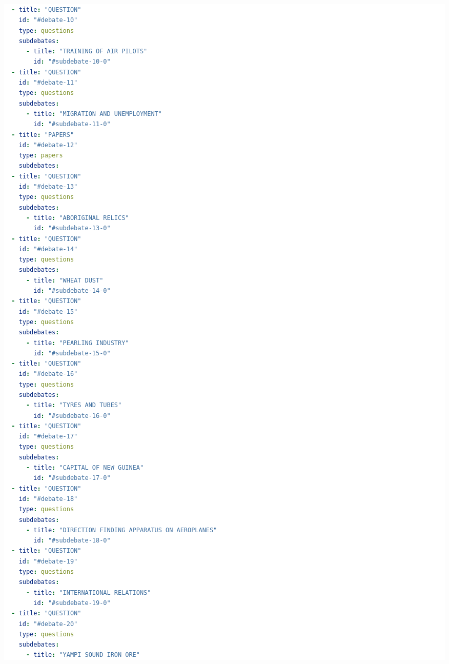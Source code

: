 ```yaml
  - title: "QUESTION"
    id: "#debate-10"
    type: questions
    subdebates:
      - title: "TRAINING OF AIR PILOTS"
        id: "#subdebate-10-0"
  - title: "QUESTION"
    id: "#debate-11"
    type: questions
    subdebates:
      - title: "MIGRATION AND UNEMPLOYMENT"
        id: "#subdebate-11-0"
  - title: "PAPERS"
    id: "#debate-12"
    type: papers
    subdebates:
  - title: "QUESTION"
    id: "#debate-13"
    type: questions
    subdebates:
      - title: "ABORIGINAL RELICS"
        id: "#subdebate-13-0"
  - title: "QUESTION"
    id: "#debate-14"
    type: questions
    subdebates:
      - title: "WHEAT DUST"
        id: "#subdebate-14-0"
  - title: "QUESTION"
    id: "#debate-15"
    type: questions
    subdebates:
      - title: "PEARLING INDUSTRY"
        id: "#subdebate-15-0"
  - title: "QUESTION"
    id: "#debate-16"
    type: questions
    subdebates:
      - title: "TYRES AND TUBES"
        id: "#subdebate-16-0"
  - title: "QUESTION"
    id: "#debate-17"
    type: questions
    subdebates:
      - title: "CAPITAL OF NEW GUINEA"
        id: "#subdebate-17-0"
  - title: "QUESTION"
    id: "#debate-18"
    type: questions
    subdebates:
      - title: "DIRECTION FINDING APPARATUS ON AEROPLANES"
        id: "#subdebate-18-0"
  - title: "QUESTION"
    id: "#debate-19"
    type: questions
    subdebates:
      - title: "INTERNATIONAL RELATIONS"
        id: "#subdebate-19-0"
  - title: "QUESTION"
    id: "#debate-20"
    type: questions
    subdebates:
      - title: "YAMPI SOUND IRON ORE"
```